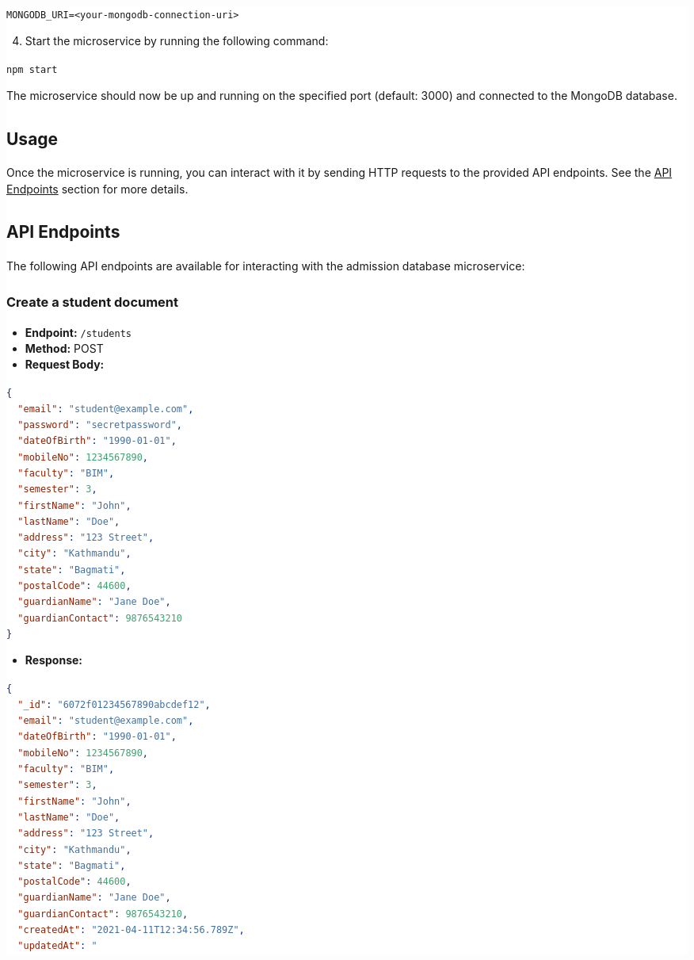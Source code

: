 ```
MONGODB_URI=<your-mongodb-connection-uri>
```

4. Start the microservice by running the following command:

```shell
npm start
```

The microservice should now be up and running on the specified port (default: 3000) and connected to the MongoDB database.

## Usage

Once the microservice is running, you can interact with it by sending HTTP requests to the provided API endpoints. See the [API Endpoints](#api-endpoints) section for more details.

## API Endpoints

The following API endpoints are available for interacting with the admission database microservice:

### Create a student document

- **Endpoint:** `/students`
- **Method:** POST
- **Request Body:**

```json
{
  "email": "student@example.com",
  "password": "secretpassword",
  "dateOfBirth": "1990-01-01",
  "mobileNo": 1234567890,
  "faculty": "BIM",
  "semester": 3,
  "firstName": "John",
  "lastName": "Doe",
  "address": "123 Street",
  "city": "Kathmandu",
  "state": "Bagmati",
  "postalCode": 44600,
  "guardianName": "Jane Doe",
  "guardianContact": 9876543210
}
```

- **Response:**

```json
{
  "_id": "6072f01234567890abcdef12",
  "email": "student@example.com",
  "dateOfBirth": "1990-01-01",
  "mobileNo": 1234567890,
  "faculty": "BIM",
  "semester": 3,
  "firstName": "John",
  "lastName": "Doe",
  "address": "123 Street",
  "city": "Kathmandu",
  "state": "Bagmati",
  "postalCode": 44600,
  "guardianName": "Jane Doe",
  "guardianContact": 9876543210,
  "createdAt": "2021-04-11T12:34:56.789Z",
  "updatedAt": "
```